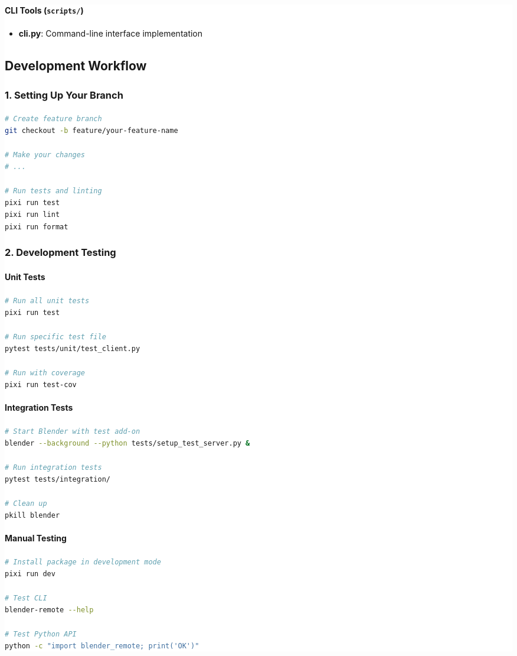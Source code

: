 #### CLI Tools (`scripts/`)

- **cli.py**: Command-line interface implementation

## Development Workflow

### 1. Setting Up Your Branch

```bash
# Create feature branch
git checkout -b feature/your-feature-name

# Make your changes
# ...

# Run tests and linting
pixi run test
pixi run lint
pixi run format
```

### 2. Development Testing

#### Unit Tests

```bash
# Run all unit tests
pixi run test

# Run specific test file
pytest tests/unit/test_client.py

# Run with coverage
pixi run test-cov
```

#### Integration Tests

```bash
# Start Blender with test add-on
blender --background --python tests/setup_test_server.py &

# Run integration tests
pytest tests/integration/

# Clean up
pkill blender
```

#### Manual Testing

```bash
# Install package in development mode
pixi run dev

# Test CLI
blender-remote --help

# Test Python API
python -c "import blender_remote; print('OK')"
```
